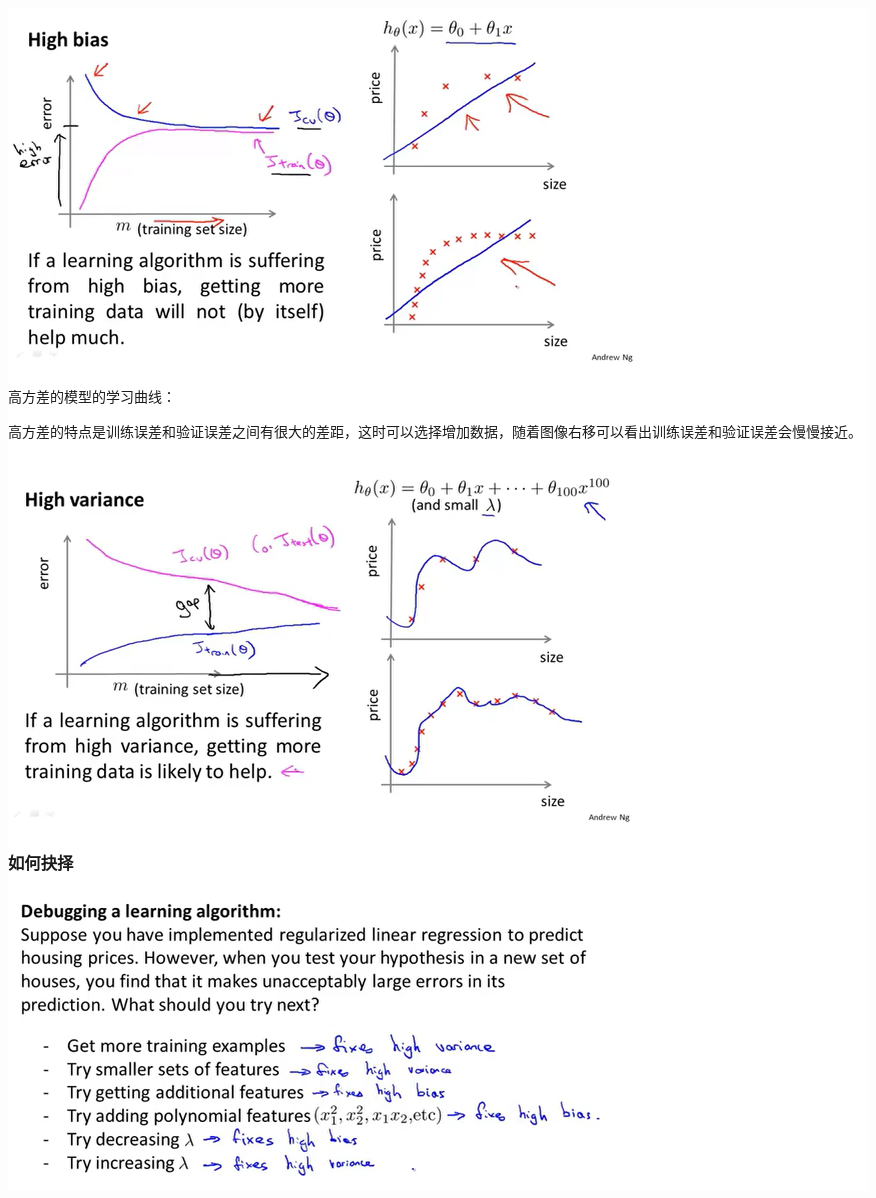 ![image-20201017142532611](../../img/Blog/ml-andrew/image-20201017142532611.png)



高方差的模型的学习曲线：

高方差的特点是训练误差和验证误差之间有很大的差距，这时可以选择增加数据，随着图像右移可以看出训练误差和验证误差会慢慢接近。

![image-20201017142556080](../../img/Blog/ml-andrew/image-20201017142556080.png)

### 如何抉择

![image-20201017143417016](../../img/Blog/ml-andrew/image-20201017143417016.png)

